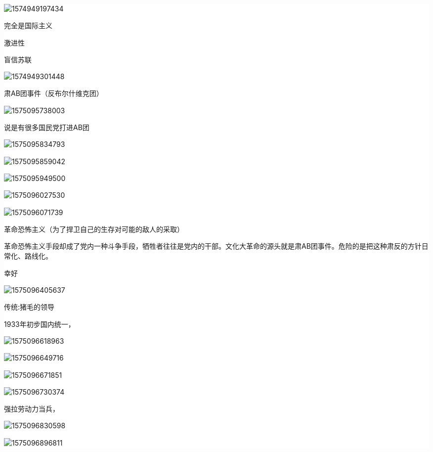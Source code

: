 ![1574949197434](F:\学习\09工具\03markdown\picture\1574949197434.png)

完全是国际主义

激进性

盲信苏联

![1574949301448](F:\学习\09工具\03markdown\picture\1574949301448.png)



肃AB团事件（反布尔什维克团）

![1575095738003](F:\学习\09工具\03markdown\picture\1575095738003.png)

说是有很多国民党打进AB团

![1575095834793](F:\学习\09工具\03markdown\picture\1575095834793.png)

![1575095859042](F:\学习\09工具\03markdown\picture\1575095859042.png)

![1575095949500](F:\学习\09工具\03markdown\picture\1575095949500.png)

![1575096027530](F:\学习\09工具\03markdown\picture\1575096027530.png)

![1575096071739](F:\学习\09工具\03markdown\picture\1575096071739.png)

革命恐怖主义（为了捍卫自己的生存对可能的敌人的采取）

革命恐怖主义手段却成了党内一种斗争手段，牺牲者往往是党内的干部。文化大革命的源头就是肃AB团事件。危险的是把这种肃反的方针日常化、路线化。

幸好

![1575096405637](F:\学习\09工具\03markdown\picture\1575096405637.png)

传统:猪毛的领导

1933年初步国内统一，

![1575096618963](F:\学习\09工具\03markdown\picture\1575096618963.png)

![1575096649716](F:\学习\09工具\03markdown\picture\1575096649716.png)

![1575096671851](F:\学习\09工具\03markdown\picture\1575096671851.png)

![1575096730374](F:\学习\09工具\03markdown\picture\1575096730374.png)

强拉劳动力当兵，

![1575096830598](F:\学习\09工具\03markdown\picture\1575096830598.png)



![1575096896811](F:\学习\09工具\03markdown\picture\1575096896811.png)
